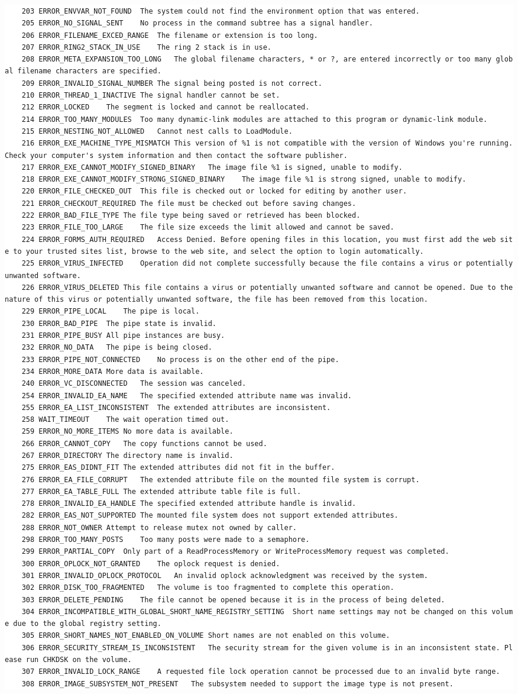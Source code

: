         203	ERROR_ENVVAR_NOT_FOUND	The system could not find the environment option that was entered.
        205	ERROR_NO_SIGNAL_SENT	No process in the command subtree has a signal handler.
        206	ERROR_FILENAME_EXCED_RANGE	The filename or extension is too long.
        207	ERROR_RING2_STACK_IN_USE	The ring 2 stack is in use.
        208	ERROR_META_EXPANSION_TOO_LONG	The global filename characters, * or ?, are entered incorrectly or too many global filename characters are specified.
        209	ERROR_INVALID_SIGNAL_NUMBER	The signal being posted is not correct.
        210	ERROR_THREAD_1_INACTIVE	The signal handler cannot be set.
        212	ERROR_LOCKED	The segment is locked and cannot be reallocated.
        214	ERROR_TOO_MANY_MODULES	Too many dynamic-link modules are attached to this program or dynamic-link module.
        215	ERROR_NESTING_NOT_ALLOWED	Cannot nest calls to LoadModule.
        216	ERROR_EXE_MACHINE_TYPE_MISMATCH	This version of %1 is not compatible with the version of Windows you're running. Check your computer's system information and then contact the software publisher.
        217	ERROR_EXE_CANNOT_MODIFY_SIGNED_BINARY	The image file %1 is signed, unable to modify.
        218	ERROR_EXE_CANNOT_MODIFY_STRONG_SIGNED_BINARY	The image file %1 is strong signed, unable to modify.
        220	ERROR_FILE_CHECKED_OUT	This file is checked out or locked for editing by another user.
        221	ERROR_CHECKOUT_REQUIRED	The file must be checked out before saving changes.
        222	ERROR_BAD_FILE_TYPE	The file type being saved or retrieved has been blocked.
        223	ERROR_FILE_TOO_LARGE	The file size exceeds the limit allowed and cannot be saved.
        224	ERROR_FORMS_AUTH_REQUIRED	Access Denied. Before opening files in this location, you must first add the web site to your trusted sites list, browse to the web site, and select the option to login automatically.
        225	ERROR_VIRUS_INFECTED	Operation did not complete successfully because the file contains a virus or potentially unwanted software.
        226	ERROR_VIRUS_DELETED	This file contains a virus or potentially unwanted software and cannot be opened. Due to the nature of this virus or potentially unwanted software, the file has been removed from this location.
        229	ERROR_PIPE_LOCAL	The pipe is local.
        230	ERROR_BAD_PIPE	The pipe state is invalid.
        231	ERROR_PIPE_BUSY	All pipe instances are busy.
        232	ERROR_NO_DATA	The pipe is being closed.
        233	ERROR_PIPE_NOT_CONNECTED	No process is on the other end of the pipe.
        234	ERROR_MORE_DATA	More data is available.
        240	ERROR_VC_DISCONNECTED	The session was canceled.
        254	ERROR_INVALID_EA_NAME	The specified extended attribute name was invalid.
        255	ERROR_EA_LIST_INCONSISTENT	The extended attributes are inconsistent.
        258	WAIT_TIMEOUT	The wait operation timed out.
        259	ERROR_NO_MORE_ITEMS	No more data is available.
        266	ERROR_CANNOT_COPY	The copy functions cannot be used.
        267	ERROR_DIRECTORY	The directory name is invalid.
        275	ERROR_EAS_DIDNT_FIT	The extended attributes did not fit in the buffer.
        276	ERROR_EA_FILE_CORRUPT	The extended attribute file on the mounted file system is corrupt.
        277	ERROR_EA_TABLE_FULL	The extended attribute table file is full.
        278	ERROR_INVALID_EA_HANDLE	The specified extended attribute handle is invalid.
        282	ERROR_EAS_NOT_SUPPORTED	The mounted file system does not support extended attributes.
        288	ERROR_NOT_OWNER	Attempt to release mutex not owned by caller.
        298	ERROR_TOO_MANY_POSTS	Too many posts were made to a semaphore.
        299	ERROR_PARTIAL_COPY	Only part of a ReadProcessMemory or WriteProcessMemory request was completed.
        300	ERROR_OPLOCK_NOT_GRANTED	The oplock request is denied.
        301	ERROR_INVALID_OPLOCK_PROTOCOL	An invalid oplock acknowledgment was received by the system.
        302	ERROR_DISK_TOO_FRAGMENTED	The volume is too fragmented to complete this operation.
        303	ERROR_DELETE_PENDING	The file cannot be opened because it is in the process of being deleted.
        304	ERROR_INCOMPATIBLE_WITH_GLOBAL_SHORT_NAME_REGISTRY_SETTING	Short name settings may not be changed on this volume due to the global registry setting.
        305	ERROR_SHORT_NAMES_NOT_ENABLED_ON_VOLUME	Short names are not enabled on this volume.
        306	ERROR_SECURITY_STREAM_IS_INCONSISTENT	The security stream for the given volume is in an inconsistent state. Please run CHKDSK on the volume.
        307	ERROR_INVALID_LOCK_RANGE	A requested file lock operation cannot be processed due to an invalid byte range.
        308	ERROR_IMAGE_SUBSYSTEM_NOT_PRESENT	The subsystem needed to support the image type is not present.
